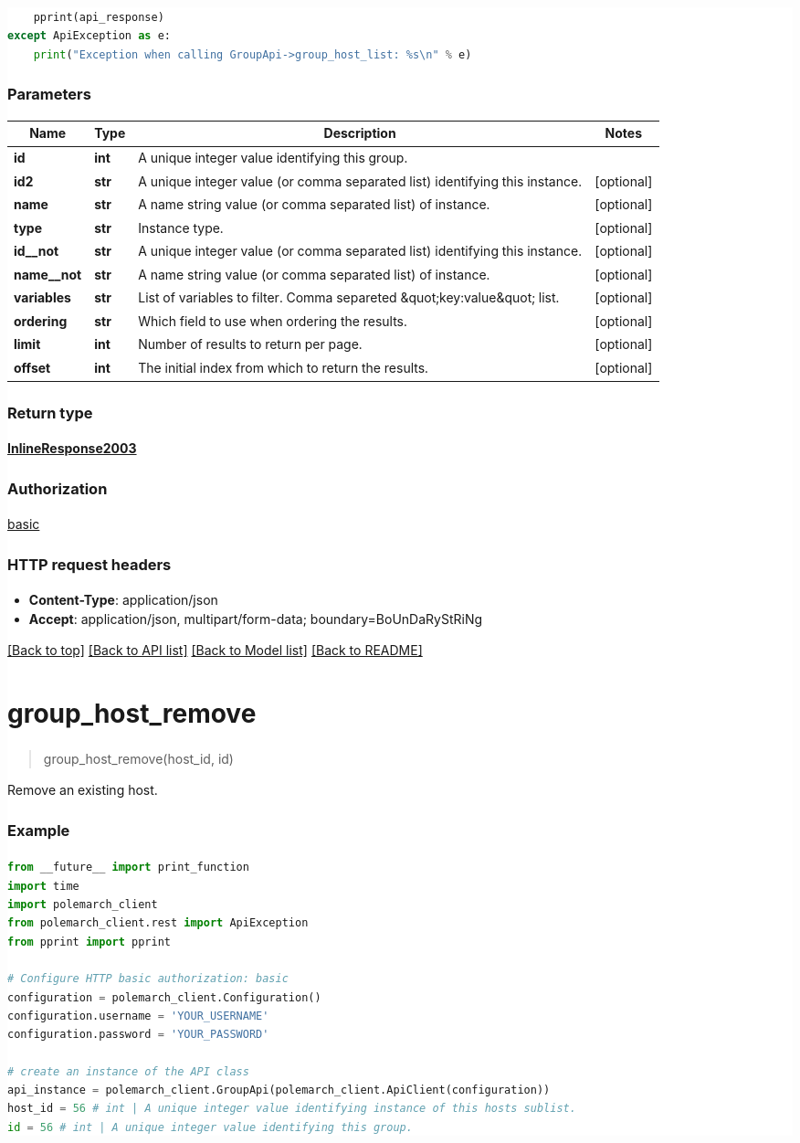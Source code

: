 ```python
    pprint(api_response)
except ApiException as e:
    print("Exception when calling GroupApi->group_host_list: %s\n" % e)
```

### Parameters

Name | Type | Description  | Notes
------------- | ------------- | ------------- | -------------
 **id** | **int**| A unique integer value identifying this group. | 
 **id2** | **str**| A unique integer value (or comma separated list) identifying this instance. | [optional] 
 **name** | **str**| A name string value (or comma separated list) of instance. | [optional] 
 **type** | **str**| Instance type. | [optional] 
 **id__not** | **str**| A unique integer value (or comma separated list) identifying this instance. | [optional] 
 **name__not** | **str**| A name string value (or comma separated list) of instance. | [optional] 
 **variables** | **str**| List of variables to filter. Comma separeted \&quot;key:value\&quot; list. | [optional] 
 **ordering** | **str**| Which field to use when ordering the results. | [optional] 
 **limit** | **int**| Number of results to return per page. | [optional] 
 **offset** | **int**| The initial index from which to return the results. | [optional] 

### Return type

[**InlineResponse2003**](InlineResponse2003.md)

### Authorization

[basic](../README.md#basic)

### HTTP request headers

 - **Content-Type**: application/json
 - **Accept**: application/json, multipart/form-data; boundary=BoUnDaRyStRiNg

[[Back to top]](#) [[Back to API list]](../README.md#documentation-for-api-endpoints) [[Back to Model list]](../README.md#documentation-for-models) [[Back to README]](../README.md)

# **group_host_remove**
> group_host_remove(host_id, id)



Remove an existing host.

### Example
```python
from __future__ import print_function
import time
import polemarch_client
from polemarch_client.rest import ApiException
from pprint import pprint

# Configure HTTP basic authorization: basic
configuration = polemarch_client.Configuration()
configuration.username = 'YOUR_USERNAME'
configuration.password = 'YOUR_PASSWORD'

# create an instance of the API class
api_instance = polemarch_client.GroupApi(polemarch_client.ApiClient(configuration))
host_id = 56 # int | A unique integer value identifying instance of this hosts sublist.
id = 56 # int | A unique integer value identifying this group.

```